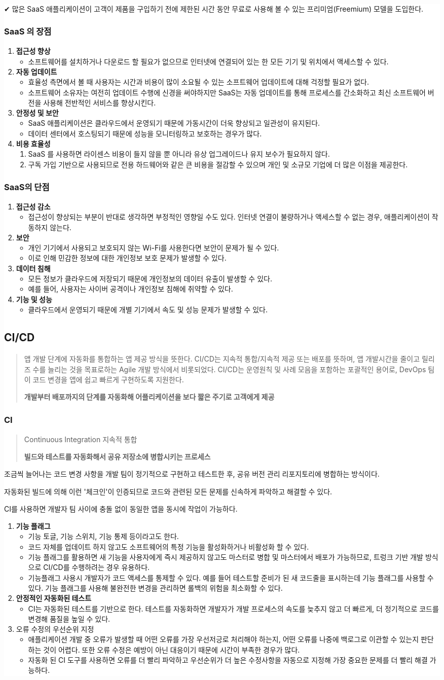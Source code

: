 ✔ 많은 SaaS 애플리케이션이 고객이 제품을 구입하기 전에 제한된 시간 동안 무료로 사용해 볼 수 있는 프리미엄(Freemium) 모델을 도입한다.



### SaaS 의 장점

1. **접근성 향상**
   - 소프트웨어를 설치하거나 다운로드 할 필요가 없으므로 인터넷에 연결되어 있는 한 모든 기기 및 위치에서 액세스할 수 있다.
2. **자동 업데이트**
   - 효율성 측면에서 볼 때 사용자는 시간과 비용이 많이 소요될 수 있는 소프트웨어 업데이트에 대해 걱정할 필요가 없다.
   - 소프트웨어 소유자는 여전히 업데이트 수행에 신경을 써야하지만 SaaS는 자동 업데이트를 통해 프로세스를 간소화하고 최신 소프트웨어 버전을 사용해 전반적인 서비스를 향상시킨다.
3. **안정성 및 보안**
   - SaaS 애플리케이션은 클라우드에서 운영되기 때문에 가동시간이 더욱 향상되고 일관성이 유지된다.
   - 데이터 센터에서 호스팅되기 때문에 성능을 모니터링하고 보호하는 경우가 많다.
4. **비용 효율성**
   1. SaaS 를 사용하면 라이센스 비용이 들지 않을 뿐 아니라 유상 업그레이드나 유지 보수가 필요하지 않다.
   2. 구독 가입 기반으로 사용되므로 전용 하드웨어와 같은 큰 비용을 절감할 수 있으며 개인 및 소규모 기업에 더 많은 이점을 제공한다.



### SaaS의 단점

1. **접근성 감소**
   - 접근성이 향상되는 부분이 반대로 생각하면 부정적인 영향일 수도 있다. 인터넷 연결이 불량하거나 액세스할 수 없는 경우, 애플리케이션이 작동하지 않는다.
2. **보안**
   - 개인 기기에서 사용되고 보호되지 않는 Wi-Fi를 사용한다면 보안이 문제가 될 수 있다.
   - 이로 인해 민감한 정보에 대한 개인정보 보호 문제가 발생할 수 있다.
3. **데이터 침해**
   - 모든 정보가 클라우드에 저장되기 때문에 개인정보의 데이터 유출이 발생할 수 있다.
   - 예를 들어, 사용자는 사이버 공격이나 개인정보 침해에 취약할 수 있다.
4. **기능 및 성능**
   - 클라우드에서 운영되기 때문에 개별 기기에서 속도 및 성능 문제가 발생할 수 있다.





## CI/CD

> 앱 개발 단계에 자동화를 통합하는 앱 제공 방식을 뜻한다. CI/CD는 지속적 통합/지속적 제공 또는 배포를 뜻하며, 앱 개발시간을 줄이고 릴리즈 수를 늘리는 것을 목표로하는 Agile 개발 방식에서 비롯되었다. CI/CD는 운영원칙 및 사례 모음을 포함하는 포괄적인 용어로, DevOps 팀이 코드 변경을 앱에 쉽고 빠르게 구현하도록 지원한다.
>
> **개발부터 배포까지의 단계를 자동화해 어플리케이션을 보다 짧은 주기로 고객에게 제공**

### CI

> Continuous Integration 지속적 통합
>
> **빌드와 테스트를 자동화해서 공유 저장소에 병합시키는 프로세스**

조금씩 늘어나는 코드 변경 사항을 개발 팀이 정기적으로 구현하고 테스트한 후, 공유 버전 관리 리포지토리에 병합하는 방식이다. 

자동화된 빌드에 의해 이런 '체크인'이 인증되므로 코드와 관련된 모든 문제를 신속하게 파악하고 해결할 수 있다. 

CI를 사용하면 개발자 팀 사이에 충돌 없이 동일한 앱을 동시에 작업이 가능하다.

1. **기능 플래그**
   - 기능 토글, 기능 스위치, 기능 통제 등이라고도 한다.
   - 코드 자체를 업데이트 하지 않고도 소프트웨어의 특정 기능을 활성화하거나 비활성화 할 수 있다.
   - 기능 플래그를 활용하면 새 기능을 사용자에게 즉시 제공하지 않고도 마스터로 병합 및 마스터에서 배포가 가능하므로, 트렁크 기반 개발 방식으로 CI/CD를 수행하려는 경우 유용하다.
   - 기능플래그 사용시 개발자가 코드 액세스를 통제할 수 있다. 예를 들어 테스트할 준비가 된 새 코드줄을 표시하는데 기능 플래그를 사용할 수 있다. 기능 플래그를 사용해 불완전한 변경을 관리하면 롤백의 위험을 최소화할 수 있다.
2. **안정적인 자동화된 테스트**
   - CI는 자동화된 테스트를 기반으로 한다. 테스트를 자동화하면 개발자가 개발 프로세스의 속도를 늦추지 않고 더 빠르게, 더 정기적으로 코드를 변경해 품질을 높일 수 있다.
3. 오류 수정의 우선순위 지정
   - 애플리케이션 개발 중 오류가 발생할 때 어떤 오류를 가장 우선저긍로 처리해야 하는지, 어떤 오류를 나중에 백로그로 이관할 수 있는지 판단하는 것이 어렵다. 또한 오류 수정은 예방이 아닌 대응이기 때문에 시간이 부족한 경우가 많다.
   - 자동화 된 CI 도구를 사용하면 오류를 더 빨리 파악하고 우선순위가 더 높은 수정사항을 자동으로 지정해 가장 중요한 문제를 더 빨리 해결 가능하다.
